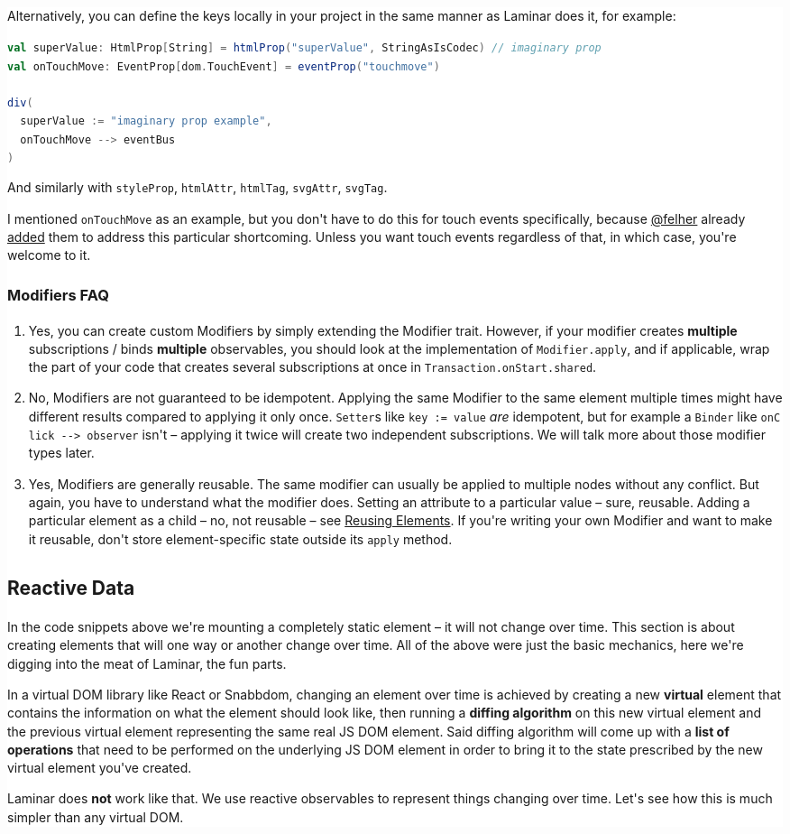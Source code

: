 Alternatively, you can define the keys locally in your project in the same manner as Laminar does it, for example:

```scala
val superValue: HtmlProp[String] = htmlProp("superValue", StringAsIsCodec) // imaginary prop
val onTouchMove: EventProp[dom.TouchEvent] = eventProp("touchmove")

div(
  superValue := "imaginary prop example",
  onTouchMove --> eventBus
)
```

And similarly with `styleProp`, `htmlAttr`, `htmlTag`, `svgAttr`, `svgTag`.

I mentioned `onTouchMove` as an example, but you don't have to do this for touch events specifically, because [@felher](https://github.com/felher) already [added](https://github.com/raquo/scala-dom-types/pull/102) them to address this particular shortcoming. Unless you want touch events regardless of that, in which case, you're welcome to it.


### Modifiers FAQ

1. Yes, you can create custom Modifiers by simply extending the Modifier trait. However, if your modifier creates **multiple** subscriptions / binds **multiple** observables, you should look at the implementation of `Modifier.apply`, and if applicable, wrap the part of your code that creates several subscriptions at once in `Transaction.onStart.shared`.

2. No, Modifiers are not guaranteed to be idempotent. Applying the same Modifier to the same element multiple times might have different results compared to applying it only once. `Setter`s like `key := value` _are_ idempotent, but for example a `Binder` like `onClick --> observer` isn't – applying it twice will create two independent subscriptions. We will talk more about those modifier types later.

3. Yes, Modifiers are generally reusable. The same modifier can usually be applied to multiple nodes without any conflict. But again, you have to understand what the modifier does. Setting an attribute to a particular value – sure, reusable. Adding a particular element as a child – no, not reusable – see [Reusing Elements](#reusing-elements). If you're writing your own Modifier and want to make it reusable, don't store element-specific state outside its `apply` method.



## Reactive Data

In the code snippets above we're mounting a completely static element – it will not change over time. This section is about creating elements that will one way or another change over time. All of the above were just the basic mechanics, here we're digging into the meat of Laminar, the fun parts.

In a virtual DOM library like React or Snabbdom, changing an element over time is achieved by creating a new **virtual** element that contains the information on what the element should look like, then running a **diffing algorithm** on this new virtual element and the previous virtual element representing the same real JS DOM element. Said diffing algorithm will come up with a **list of operations** that need to be performed on the underlying JS DOM element in order to bring it to the state prescribed by the new virtual element you've created.

Laminar does **not** work like that. We use reactive observables to represent things changing over time. Let's see how this is much simpler than any virtual DOM.
